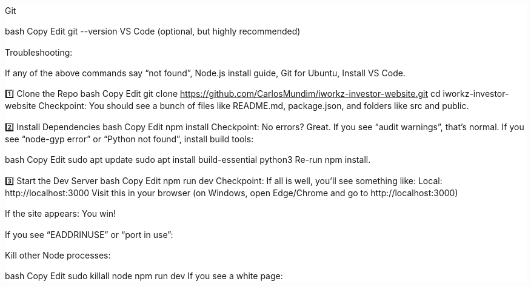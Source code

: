Git

bash
Copy
Edit
git --version
VS Code (optional, but highly recommended)

Troubleshooting:

If any of the above commands say “not found”, Node.js install guide, Git for Ubuntu, Install VS Code.

1️⃣ Clone the Repo
bash
Copy
Edit
git clone https://github.com/CarlosMundim/iworkz-investor-website.git
cd iworkz-investor-website
Checkpoint:
You should see a bunch of files like README.md, package.json, and folders like src and public.

2️⃣ Install Dependencies
bash
Copy
Edit
npm install
Checkpoint:
No errors? Great. If you see “audit warnings”, that’s normal. If you see “node-gyp error” or “Python not found”, install build tools:

bash
Copy
Edit
sudo apt update
sudo apt install build-essential python3
Re-run npm install.

3️⃣ Start the Dev Server
bash
Copy
Edit
npm run dev
Checkpoint:
If all is well, you’ll see something like:
Local: http://localhost:3000
Visit this in your browser (on Windows, open Edge/Chrome and go to http://localhost:3000)

If the site appears: You win!

If you see “EADDRINUSE” or “port in use”:

Kill other Node processes:

bash
Copy
Edit
sudo killall node
npm run dev
If you see a white page:
